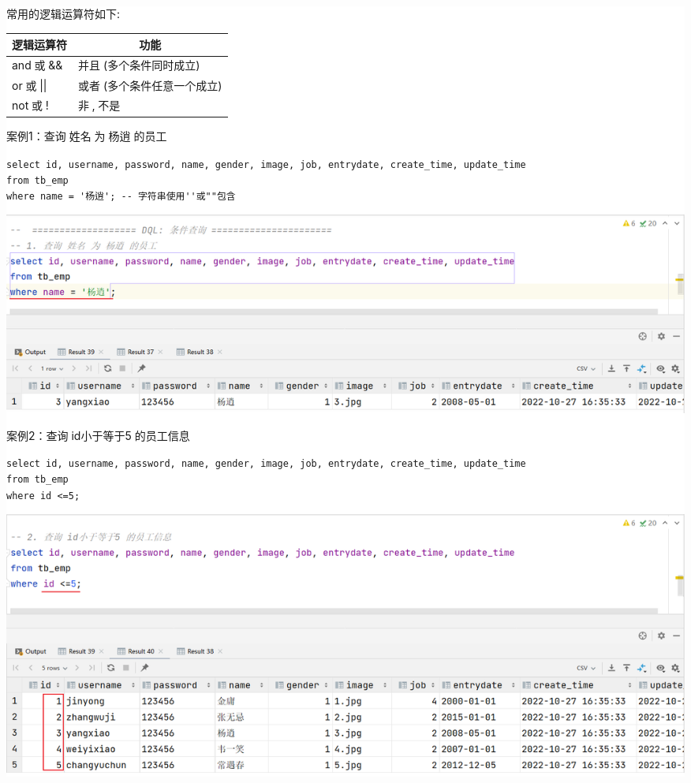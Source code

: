 常用的逻辑运算符如下:

| **逻辑运算符** | **功能**                    |
| -------------- | --------------------------- |
| and 或 &&      | 并且 (多个条件同时成立)     |
| or 或 \|\|     | 或者 (多个条件任意一个成立) |
| not 或 !       | 非 , 不是                   |



案例1：查询 姓名 为 杨逍 的员工

~~~mysql
select id, username, password, name, gender, image, job, entrydate, create_time, update_time
from tb_emp
where name = '杨逍'; -- 字符串使用''或""包含
~~~

![image-20221206121255784](assets/image-20221206121255784.png)



案例2：查询 id小于等于5 的员工信息

~~~mysql
select id, username, password, name, gender, image, job, entrydate, create_time, update_time
from tb_emp
where id <=5;
~~~

![image-20221206121523712](assets/image-20221206121523712.png)
